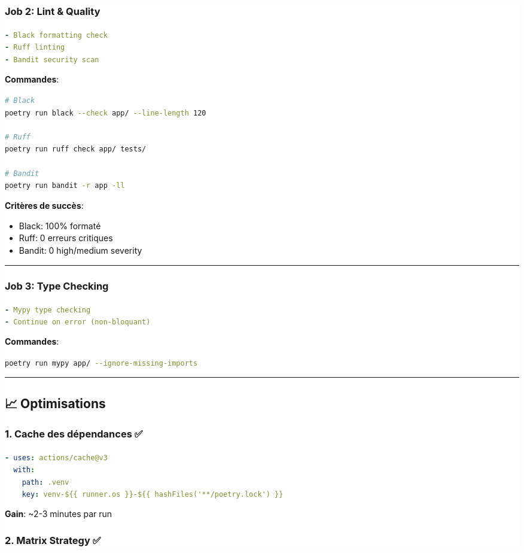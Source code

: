 ### Job 2: Lint & Quality

```yaml
- Black formatting check
- Ruff linting
- Bandit security scan
```

**Commandes**:
```bash
# Black
poetry run black --check app/ --line-length 120

# Ruff
poetry run ruff check app/ tests/

# Bandit
poetry run bandit -r app -ll
```

**Critères de succès**:
- Black: 100% formaté
- Ruff: 0 erreurs critiques
- Bandit: 0 high/medium severity

---

### Job 3: Type Checking

```yaml
- Mypy type checking
- Continue on error (non-bloquant)
```

**Commandes**:
```bash
poetry run mypy app/ --ignore-missing-imports
```

---

## 📈 Optimisations

### 1. Cache des dépendances ✅

```yaml
- uses: actions/cache@v3
  with:
    path: .venv
    key: venv-${{ runner.os }}-${{ hashFiles('**/poetry.lock') }}
```

**Gain**: ~2-3 minutes par run

### 2. Matrix Strategy ✅
